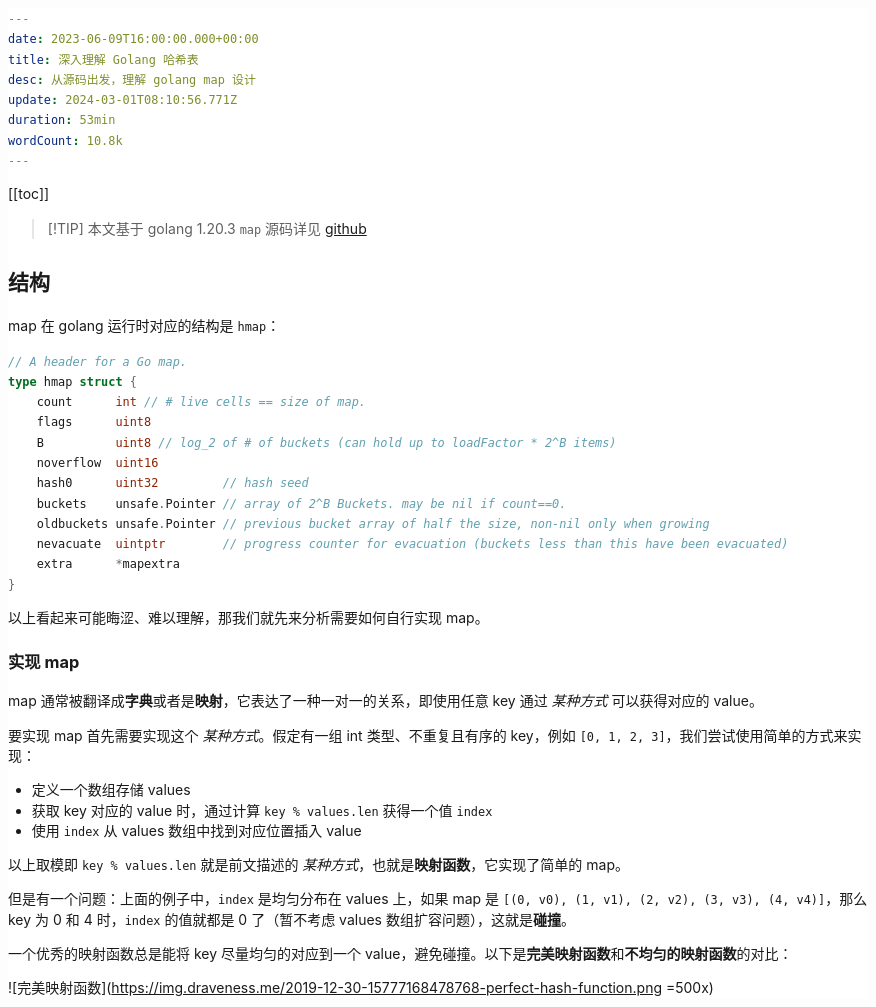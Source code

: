 ```yaml
---
date: 2023-06-09T16:00:00.000+00:00
title: 深入理解 Golang 哈希表
desc: 从源码出发，理解 golang map 设计
update: 2024-03-01T08:10:56.771Z
duration: 53min
wordCount: 10.8k
---
```


[[toc]]

> [!TIP] 本文基于 golang 1.20.3
> `map` 源码详见 [github](https://github.com/golang/go/blob/release-branch.go1.20/src/runtime/map.go)

## 结构

map 在 golang 运行时对应的结构是 `hmap`：

```go
// A header for a Go map.
type hmap struct {
	count      int // # live cells == size of map.
	flags      uint8
	B          uint8 // log_2 of # of buckets (can hold up to loadFactor * 2^B items)
	noverflow  uint16
	hash0      uint32         // hash seed
	buckets    unsafe.Pointer // array of 2^B Buckets. may be nil if count==0.
	oldbuckets unsafe.Pointer // previous bucket array of half the size, non-nil only when growing
	nevacuate  uintptr        // progress counter for evacuation (buckets less than this have been evacuated)
	extra      *mapextra
}
```

以上看起来可能晦涩、难以理解，那我们就先来分析需要如何自行实现 map。

### 实现 map

map 通常被翻译成**字典**或者是**映射**，它表达了一种一对一的关系，即使用任意 key 通过 _某种方式_ 可以获得对应的 value。

要实现 map 首先需要实现这个 _某种方式_。假定有一组 int 类型、不重复且有序的 key，例如 `[0, 1, 2, 3]`，我们尝试使用简单的方式来实现：

- 定义一个数组存储 values
- 获取 key 对应的 value 时，通过计算 `key % values.len` 获得一个值 `index`
- 使用 `index` 从 values 数组中找到对应位置插入 value

以上取模即 `key % values.len` 就是前文描述的 _某种方式_，也就是**映射函数**，它实现了简单的 map。

但是有一个问题：上面的例子中，`index` 是均匀分布在 values 上，如果 map 是 `[(0, v0), (1, v1), (2, v2), (3, v3), (4, v4)]`，那么 key 为 0 和 4 时，`index` 的值就都是 0 了（暂不考虑 values 数组扩容问题），这就是**碰撞**。

一个优秀的映射函数总是能将 key 尽量均匀的对应到一个 value，避免碰撞。以下是**完美映射函数**和**不均匀的映射函数**的对比：

![完美映射函数](https://img.draveness.me/2019-12-30-15777168478768-perfect-hash-function.png =500x)
